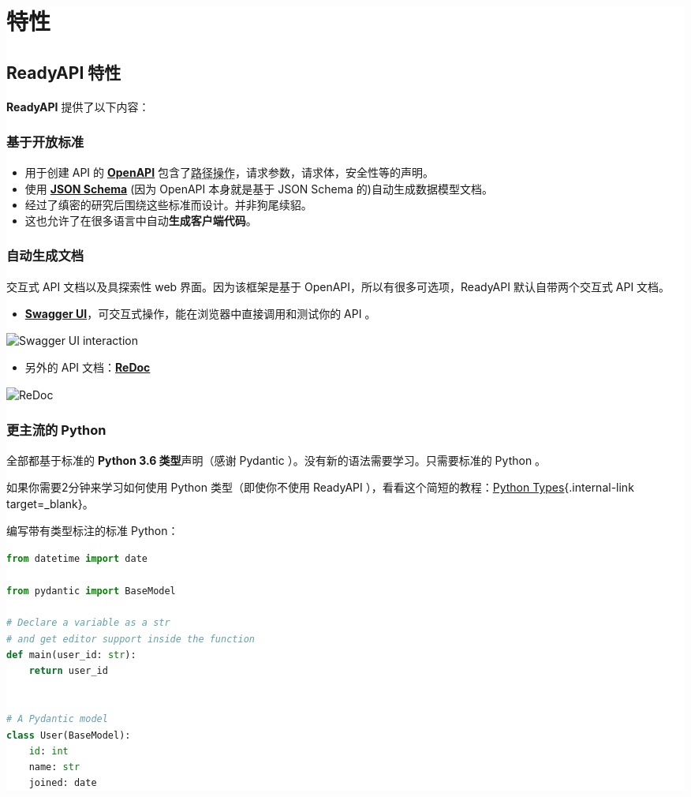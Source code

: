# 特性

## ReadyAPI 特性

**ReadyAPI** 提供了以下内容：

### 基于开放标准


* 用于创建 API 的 <a href="https://github.com/OAI/OpenAPI-Specification" class="external-link" target="_blank"><strong>OpenAPI</strong></a> 包含了<abbr title="也被叫做: endpoints, routes">路径</abbr><abbr title="也叫做HTTP方法, 例如 POST, GET, PUT, DELETE">操作</abbr>，请求参数，请求体，安全性等的声明。
* 使用 <a href="https://json-schema.org/" class="external-link" target="_blank"><strong>JSON Schema</strong></a> (因为 OpenAPI 本身就是基于 JSON Schema 的)自动生成数据模型文档。
* 经过了缜密的研究后围绕这些标准而设计。并非狗尾续貂。
* 这也允许了在很多语言中自动**生成客户端代码**。

### 自动生成文档

交互式 API 文档以及具探索性 web 界面。因为该框架是基于 OpenAPI，所以有很多可选项，ReadyAPI 默认自带两个交互式 API 文档。

* <a href="https://github.com/swagger-api/swagger-ui" class="external-link" target="_blank"><strong>Swagger UI</strong></a>，可交互式操作，能在浏览器中直接调用和测试你的 API  。

![Swagger UI interaction](https://readyapi.github.io/img/index/index-03-swagger-02.png)

* 另外的 API 文档：<a href="https://github.com/Rebilly/ReDoc" class="external-link" target="_blank"><strong>ReDoc</strong></a>

![ReDoc](https://readyapi.github.io/img/index/index-06-redoc-02.png)

### 更主流的 Python

全部都基于标准的 **Python 3.6 类型**声明（感谢 Pydantic ）。没有新的语法需要学习。只需要标准的 Python 。

如果你需要2分钟来学习如何使用 Python 类型（即使你不使用 ReadyAPI ），看看这个简短的教程：[Python Types](python-types.md){.internal-link target=_blank}。

编写带有类型标注的标准 Python：

```Python
from datetime import date

from pydantic import BaseModel

# Declare a variable as a str
# and get editor support inside the function
def main(user_id: str):
    return user_id


# A Pydantic model
class User(BaseModel):
    id: int
    name: str
    joined: date
```
